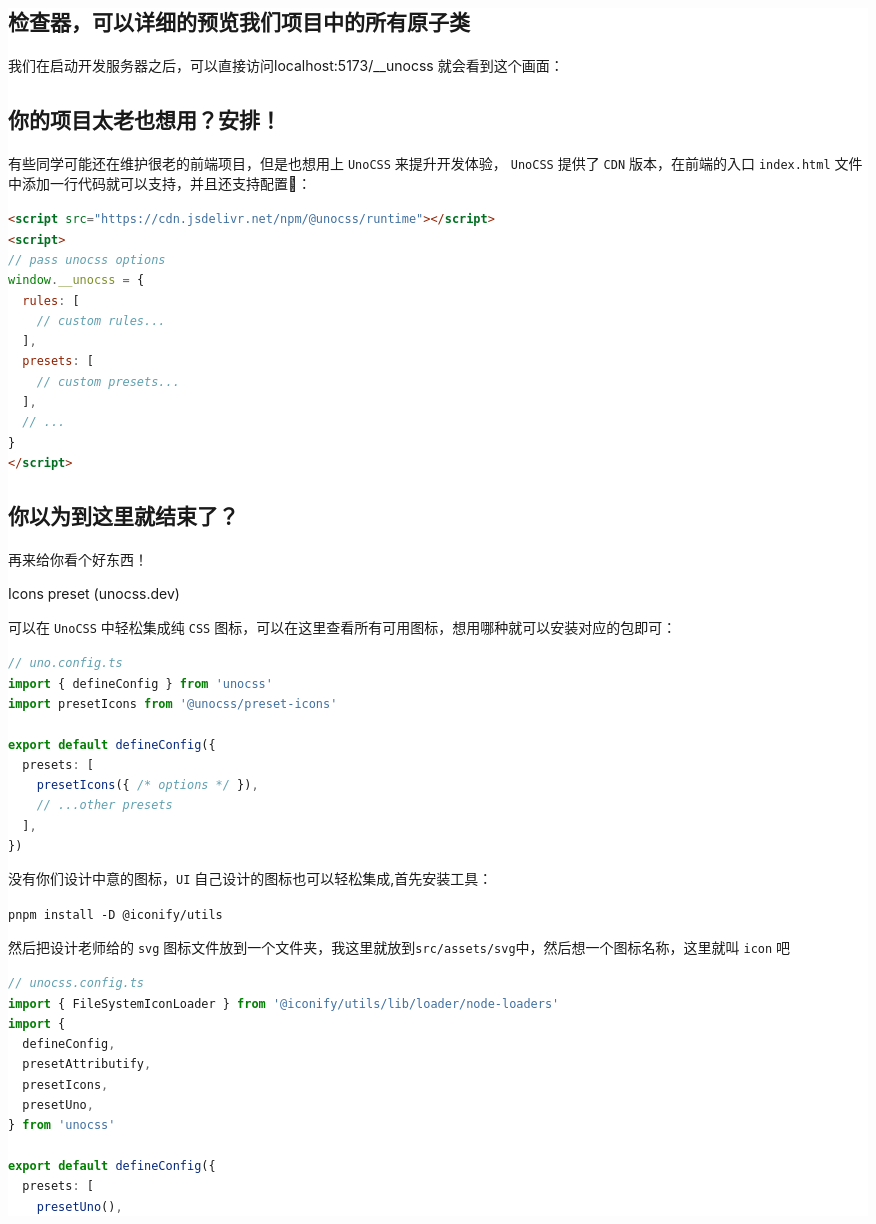 ## 检查器，可以详细的预览我们项目中的所有原子类

我们在启动开发服务器之后，可以直接访问localhost:5173/\_\_unocss 就会看到这个画面：

## 你的项目太老也想用？安排！

有些同学可能还在维护很老的前端项目，但是也想用上 `UnoCSS` 来提升开发体验， `UnoCSS` 提供了 `CDN` 版本，在前端的入口 `index.html` 文件中添加一行代码就可以支持，并且还支持配置💪：

```html
<script src="https://cdn.jsdelivr.net/npm/@unocss/runtime"></script>
<script>  
// pass unocss options  
window.__unocss = {  
  rules: [  
    // custom rules...  
  ],  
  presets: [  
    // custom presets...  
  ],  
  // ...  
}  
</script>  
```

## 你以为到这里就结束了？

再来给你看个好东西！

Icons preset (unocss.dev)

可以在 `UnoCSS` 中轻松集成纯 `CSS` 图标，可以在这里查看所有可用图标，想用哪种就可以安装对应的包即可：

```typescript
// uno.config.ts  
import { defineConfig } from 'unocss'  
import presetIcons from '@unocss/preset-icons'

export default defineConfig({  
  presets: [  
    presetIcons({ /* options */ }),  
    // ...other presets  
  ],  
})
```  

没有你们设计中意的图标，`UI` 自己设计的图标也可以轻松集成,首先安装工具：

```shell
pnpm install -D @iconify/utils
```

然后把设计老师给的 `svg` 图标文件放到一个文件夹，我这里就放到`src/assets/svg`中，然后想一个图标名称，这里就叫 `icon` 吧

```typescript
// unocss.config.ts  
import { FileSystemIconLoader } from '@iconify/utils/lib/loader/node-loaders'  
import {  
  defineConfig,  
  presetAttributify,  
  presetIcons,  
  presetUno,  
} from 'unocss'

export default defineConfig({  
  presets: [  
    presetUno(),  
```